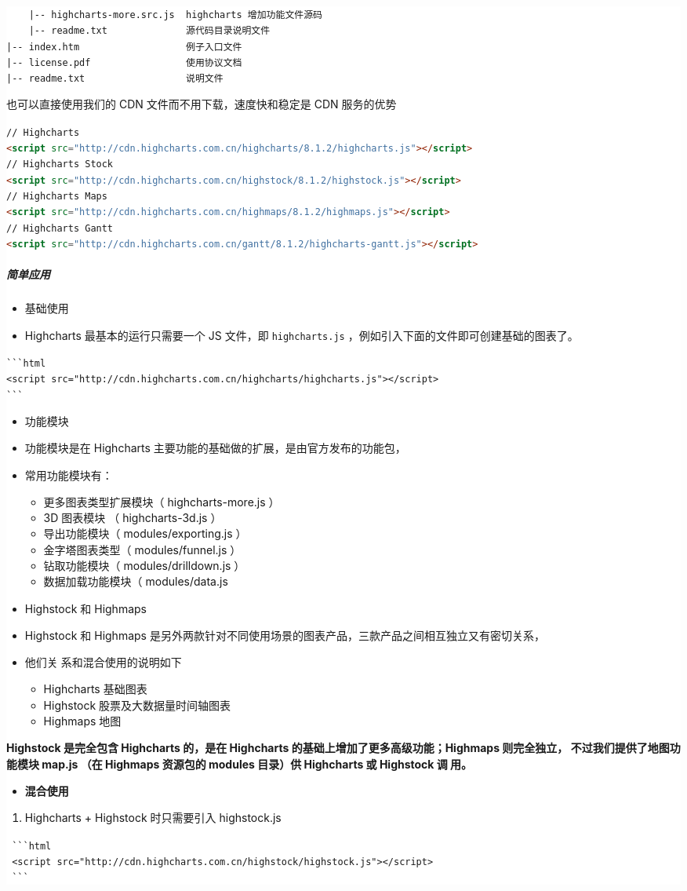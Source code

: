 ```
    |-- highcharts-more.src.js 	highcharts 增加功能文件源码
    |-- readme.txt 				源代码目录说明文件
|-- index.htm 					例子入口文件
|-- license.pdf 				使用协议文档
|-- readme.txt 					说明文件
```

 也可以直接使用我们的 CDN 文件而不用下载，速度快和稳定是 CDN 服务的优势  

```html
// Highcharts
<script src="http://cdn.highcharts.com.cn/highcharts/8.1.2/highcharts.js"></script>
// Highcharts Stock
<script src="http://cdn.highcharts.com.cn/highstock/8.1.2/highstock.js"></script>
// Highcharts Maps
<script src="http://cdn.highcharts.com.cn/highmaps/8.1.2/highmaps.js"></script>
// Highcharts Gantt
<script src="http://cdn.highcharts.com.cn/gantt/8.1.2/highcharts-gantt.js"></script>
```

##### 简单应用

-  基础使用 

  -  Highcharts 最基本的运行只需要一个 JS 文件，即 ```highcharts.js``` ，例如引入下面的文件即可创建基础的图表了。  

    ```html
    <script src="http://cdn.highcharts.com.cn/highcharts/highcharts.js"></script>
    ```

-  功能模块 

  - 功能模块是在 Highcharts 主要功能的基础做的扩展，是由官方发布的功能包，
  - 常用功能模块有： 
    - 更多图表类型扩展模块（ highcharts-more.js ） 
    - 3D 图表模块 （ highcharts-3d.js ） 
    - 导出功能模块（ modules/exporting.js ） 
    - 金字塔图表类型（ modules/funnel.js ） 
    - 钻取功能模块（ modules/drilldown.js ） 
    - 数据加载功能模块（ modules/data.js  

-  Highstock 和 Highmaps 

  -  Highstock 和 Highmaps 是另外两款针对不同使用场景的图表产品，三款产品之间相互独立又有密切关系，
  - 他们关 系和混合使用的说明如下 
    - Highcharts 基础图表 
    - Highstock 股票及大数据量时间轴图表 
    - Highmaps 地图  

   **Highstock 是完全包含 Highcharts 的，是在 Highcharts 的基础上增加了更多高级功能；Highmaps 则完全独立， 不过我们提供了地图功能模块 map.js （在 Highmaps 资源包的 modules 目录）供 Highcharts 或 Highstock 调 用。** 

-  **混合使用** 

  1.  Highcharts + Highstock 时只需要引入 highstock.js 

     ```html
     <script src="http://cdn.highcharts.com.cn/highstock/highstock.js"></script>
     ```
